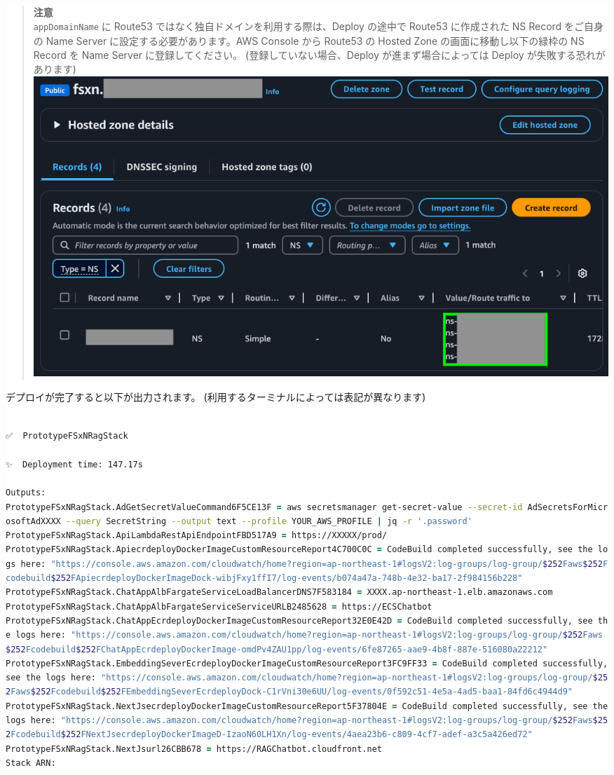 > **注意**  
> `appDomainName` に Route53 ではなく独自ドメインを利用する際は、Deploy の途中で Route53 に作成された NS Record をご自身の Name Server に設定する必要があります。AWS Console から Route53 の Hosted Zone の画面に移動し以下の緑枠の NS Record を Name Server に登録してください。
> (登録していない場合、Deploy が進まず場合によっては Deploy が失敗する恐れがあります)
> ![nsrecord](doc/img/nsrecord.png)

デプロイが完了すると以下が出力されます。
(利用するターミナルによっては表記が異なります)

```zsh

✅  PrototypeFSxNRagStack

✨  Deployment time: 147.17s

Outputs:
PrototypeFSxNRagStack.AdGetSecretValueCommand6F5CE13F = aws secretsmanager get-secret-value --secret-id AdSecretsForMicrosoftAdXXXX --query SecretString --output text --profile YOUR_AWS_PROFILE | jq -r '.password'
PrototypeFSxNRagStack.ApiLambdaRestApiEndpointFBD517A9 = https://XXXXX/prod/
PrototypeFSxNRagStack.ApiecrdeployDockerImageCustomResourceReport4C700C0C = CodeBuild completed successfully, see the logs here: "https://console.aws.amazon.com/cloudwatch/home?region=ap-northeast-1#logsV2:log-groups/log-group/$252Faws$252Fcodebuild$252FApiecrdeployDockerImageDock-wibjFxy1ffI7/log-events/b074a47a-748b-4e32-ba17-2f984156b228"
PrototypeFSxNRagStack.ChatAppAlbFargateServiceLoadBalancerDNS7F583184 = XXXX.ap-northeast-1.elb.amazonaws.com
PrototypeFSxNRagStack.ChatAppAlbFargateServiceServiceURLB2485628 = https://ECSChatbot
PrototypeFSxNRagStack.ChatAppEcrdeployDockerImageCustomResourceReport32E0E42D = CodeBuild completed successfully, see the logs here: "https://console.aws.amazon.com/cloudwatch/home?region=ap-northeast-1#logsV2:log-groups/log-group/$252Faws$252Fcodebuild$252FChatAppEcrdeployDockerImage-omdPv4ZAU1pp/log-events/6fe87265-aae9-4b8f-887e-516080a22212"
PrototypeFSxNRagStack.EmbeddingSeverEcrdeployDockerImageCustomResourceReport3FC9FF33 = CodeBuild completed successfully, see the logs here: "https://console.aws.amazon.com/cloudwatch/home?region=ap-northeast-1#logsV2:log-groups/log-group/$252Faws$252Fcodebuild$252FEmbeddingSeverEcrdeployDock-C1rVni30e6UU/log-events/0f592c51-4e5a-4ad5-baa1-84fd6c4944d9"
PrototypeFSxNRagStack.NextJsecrdeployDockerImageCustomResourceReport5F37804E = CodeBuild completed successfully, see the logs here: "https://console.aws.amazon.com/cloudwatch/home?region=ap-northeast-1#logsV2:log-groups/log-group/$252Faws$252Fcodebuild$252FNextJsecrdeployDockerImageD-IzaoN60LH1Xn/log-events/4aea23b6-c809-4cf7-adef-a3c5a426ed72"
PrototypeFSxNRagStack.NextJsurl26CBB678 = https://RAGChatbot.cloudfront.net
Stack ARN:
```